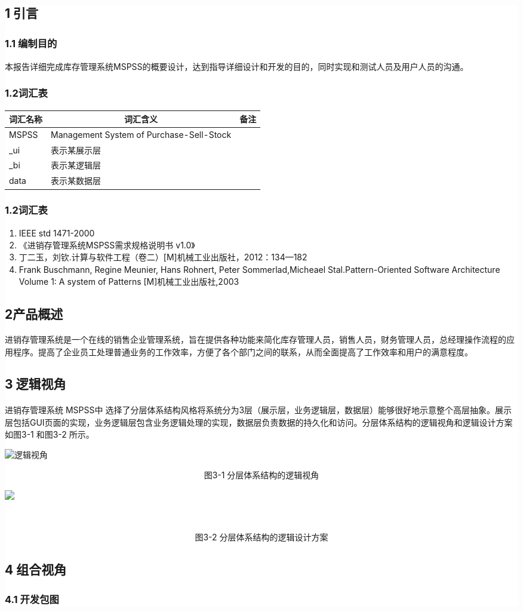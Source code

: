

## <a name="1"></a>1 引言

### <a name="1.1"></a>  1.1 编制目的

  本报告详细完成库存管理系统MSPSS的概要设计，达到指导详细设计和开发的目的，同时实现和测试人员及用户人员的沟通。

###  <a name="1.2"></a>1.2词汇表

  

| 词汇名称  | 词汇含义                                     | 备注   |
| ----- | ---------------------------------------- | ---- |
| MSPSS | Management System of Purchase-Sell-Stock |      |
| _ui   | 表示某展示层                                   |      |
| _bi   | 表示某逻辑层                                   |      |
| data  | 表示某数据层                                   |      |

### <a name="1.2"></a>1.2词汇表

1. IEEE std 1471-2000
2. 《进销存管理系统MSPSS需求规格说明书 v1.0》
3. 丁二玉，刘钦.计算与软件工程（卷二）[M]机械工业出版社，2012：134—182
4. Frank Buschmann, Regine Meunier, Hans Rohnert, Peter Sommerlad,Micheael Stal.Pattern-Oriented Software Architecture Volume 1: A system of Patterns [M]机械工业出版社,2003 

## <a name="2"></a>2产品概述

 进销存管理系统是一个在线的销售企业管理系统，旨在提供各种功能来简化库存管理人员，销售人员，财务管理人员，总经理操作流程的应用程序。提高了企业员工处理普通业务的工作效率，方便了各个部门之间的联系，从而全面提高了工作效率和用户的满意程度。

## <a name="3"></a> 3 逻辑视角

进销存管理系统 MSPSS中 选择了分层体系结构风格将系统分为3层（展示层，业务逻辑层，数据层）能够很好地示意整个高层抽象。展示层包括GUI页面的实现，业务逻辑层包含业务逻辑处理的实现，数据层负责数据的持久化和访问。分层体系结构的逻辑视角和逻辑设计方案如图3-1  和图3-2  所示。

![逻辑视角](http://101.37.19.32:10080/FX/MSPSS/raw/8cd024f022c261554f2939cdf3a817a88b83198b/doc/img/%E5%88%86%E5%B1%82%E4%BD%93%E7%B3%BB%E7%BB%93%E6%9E%84%E7%9A%84%E9%80%BB%E8%BE%91%E8%A7%86%E8%A7%92.png)

<center> 图3-1 分层体系结构的逻辑视角</center>

![](http://101.37.19.32:10080/FX/MSPSS/raw/master/doc/img/%E4%BD%93%E7%B3%BB%E7%BB%93%E6%9E%84%E6%96%87%E6%A1%A3/%E8%BF%9B%E8%B4%A7%E9%94%80%E5%94%AE%E7%B3%BB%E7%BB%9F%E8%BD%AF%E4%BB%B6%E4%BD%93%E7%B3%BB%E7%BB%93%E6%9E%84%E9%80%BB%E8%BE%91%E8%AE%BE%E8%AE%A1%E6%96%B9%E6%A1%88.png)

​	<center> 图3-2 分层体系结构的逻辑设计方案</center>

## <a name="4"></a>4 组合视角

### <a name="4.1"></a> 4.1 开发包图
